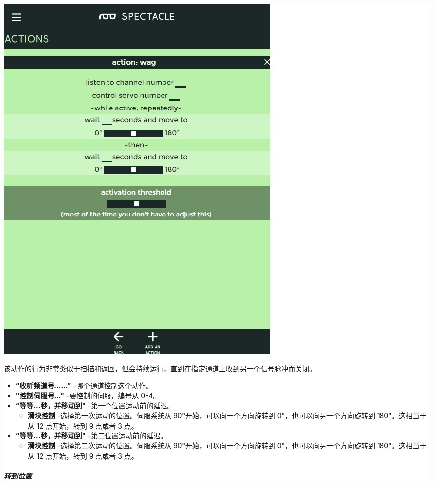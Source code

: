 [![Wagging action](img/4b7c7afb109691f72f11ad24787d36ef.png)](https://cdn.sparkfun.com/assets/learn_tutorials/6/3/1/wag_action.png)

该动作的行为非常类似于扫描和返回，但会持续运行，直到在指定通道上收到另一个信号脉冲而关闭。

*   **“收听频道号……”** -哪个通道控制这个动作。
*   **"控制伺服号..."** -要控制的伺服，编号从 0-4。
*   **“等等...秒，并移动到"** -第一个位置运动前的延迟。
    *   **滑块控制** -选择第一次运动的位置。伺服系统从 90°开始，可以向一个方向旋转到 0°，也可以向另一个方向旋转到 180°。这相当于从 12 点开始，转到 9 点或者 3 点。
*   **“等等...秒，并移动到"** -第二位置运动前的延迟。
    *   **滑块控制** -选择第二次运动的位置。伺服系统从 90°开始，可以向一个方向旋转到 0°，也可以向另一个方向旋转到 180°。这相当于从 12 点开始，转到 9 点或者 3 点。

##### 转到位置
